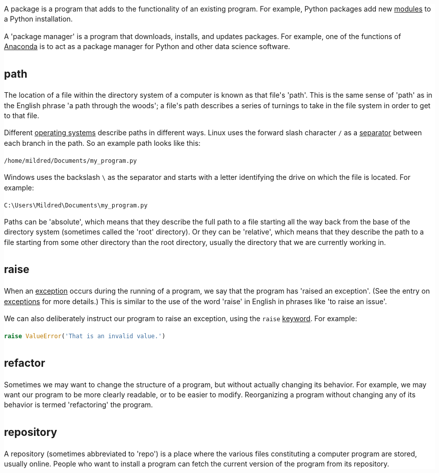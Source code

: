 A package is a program that adds to the functionality of an existing program. For example, Python packages add new [modules](#module) to a Python installation.

A 'package manager' is a program that downloads, installs, and updates packages. For example, one of the functions of [Anaconda](https://www.anaconda.com/distribution/) is to act as a package manager for Python and other data science software.

## path

The location of a file within the directory system of a computer is known as that file's 'path'. This is the same sense of 'path' as in the English phrase 'a path through the woods'; a file's path describes a series of turnings to take in the file system in order to get to that file.

Different [operating systems](#OS) describe paths in different ways. Linux uses the forward slash character `/` as a [separator](#separator) between each branch in the path. So an example path looks like this:

```
/home/mildred/Documents/my_program.py
```

Windows uses the backslash `\` as the separator and starts with a letter identifying the drive on which the file is located. For example:

```
C:\Users\Mildred\Documents\my_program.py
```

Paths can be 'absolute', which means that they describe the full path to a file starting all the way back from the base of the directory system (sometimes called the 'root' directory). Or they can be 'relative', which means that they describe the path to a file starting from some other directory than the root directory, usually the directory that we are currently working in.

## raise

When an [exception](#exception) occurs during the running of a program, we say that the program has 'raised an exception'. (See the entry on [exceptions](#exception) for more details.) This is similar to the use of the word 'raise' in English in phrases like 'to raise an issue'.

We can also deliberately instruct our program to raise an exception, using the `raise` [keyword](#keyword). For example:

```python
raise ValueError('That is an invalid value.')
```

## refactor

Sometimes we may want to change the structure of a program, but without actually changing its behavior. For example, we may want our program to be more clearly readable, or to be easier to modify. Reorganizing a program without changing any of its behavior is termed 'refactoring' the program.

## repository

A repository (sometimes abbreviated to 'repo') is a place where the various files constituting a computer program are stored, usually online. People who want to install a program can fetch the current version of the program from its repository.
